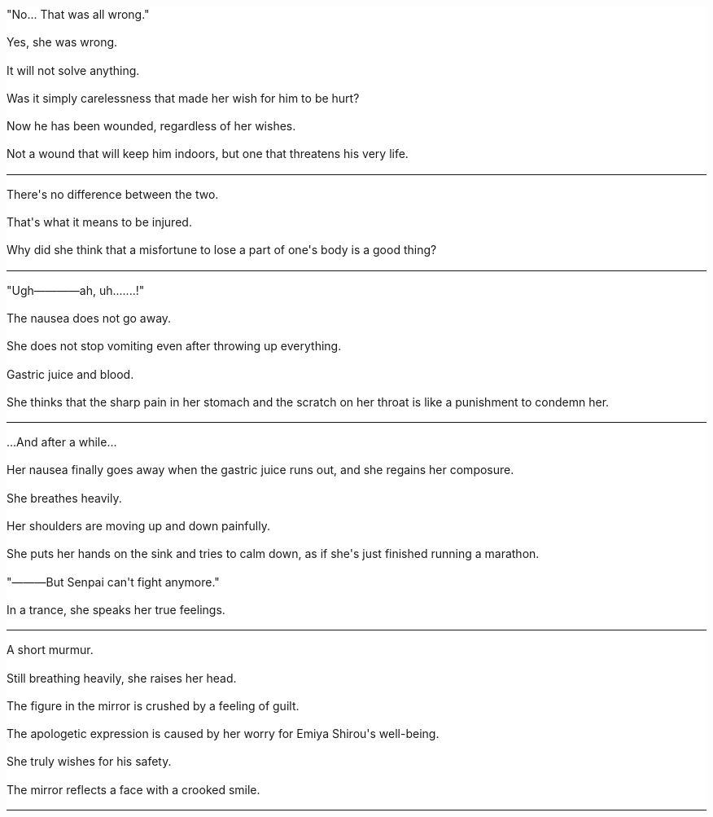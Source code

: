   
"No... That was all wrong."  
  
Yes, she was wrong.  
  
It will not solve anything.  
  
Was it simply carelessness that made her wish for him to be hurt?  
  
Now he has been wounded, regardless of her wishes.  
  
Not a wound that will keep him indoors, but one that threatens his very life.  
  
---  
  
There's no difference between the two.  
  
That's what it means to be injured.  
  
Why did she think that a misfortune to lose a part of one's body is a good thing?  
  
---  
  
"Ugh――――ah, uh.......!"  
  
The nausea does not go away.  
  
She does not stop vomiting even after throwing up everything.  
  
Gastric juice and blood.  
  
She thinks that the sharp pain in her stomach and the scratch on her throat is like a punishment to condemn her.  
  
---  
  
...And after a while...  
  
Her nausea finally goes away when the gastric juice runs out, and she regains her composure.  
  
She breathes heavily.  
  
Her shoulders are moving up and down painfully.  
  
She puts her hands on the sink and tries to calm down, as if she's just finished running a marathon.  
  
"―――But Senpai can't fight anymore."  
  
In a trance, she speaks her true feelings.  
  
---  
  
A short murmur.  
  
Still breathing heavily, she raises her head.  
  
The figure in the mirror is crushed by a feeling of guilt.  
  
The apologetic expression is caused by her worry for Emiya Shirou's well-being.  
  
She truly wishes for his safety.  
  
The mirror reflects a face with a crooked smile.  
  
---  